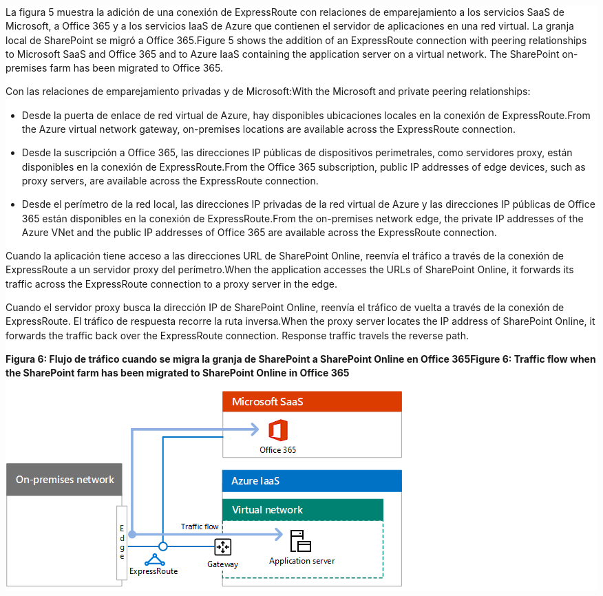 <span data-ttu-id="3d0d0-p113">La figura 5 muestra la adición de una conexión de ExpressRoute con relaciones de emparejamiento a los servicios SaaS de Microsoft, a Office 365 y a los servicios IaaS de Azure que contienen el servidor de aplicaciones en una red virtual. La granja local de SharePoint se migró a Office 365.</span><span class="sxs-lookup"><span data-stu-id="3d0d0-p113">Figure 5 shows the addition of an ExpressRoute connection with peering relationships to Microsoft SaaS and Office 365 and to Azure IaaS containing the application server on a virtual network. The SharePoint on-premises farm has been migrated to Office 365.</span></span>
  
<span data-ttu-id="3d0d0-191">Con las relaciones de emparejamiento privadas y de Microsoft:</span><span class="sxs-lookup"><span data-stu-id="3d0d0-191">With the Microsoft and private peering relationships:</span></span>
  
- <span data-ttu-id="3d0d0-192">Desde la puerta de enlace de red virtual de Azure, hay disponibles ubicaciones locales en la conexión de ExpressRoute.</span><span class="sxs-lookup"><span data-stu-id="3d0d0-192">From the Azure virtual network gateway, on-premises locations are available across the ExpressRoute connection.</span></span>
    
- <span data-ttu-id="3d0d0-193">Desde la suscripción a Office 365, las direcciones IP públicas de dispositivos perimetrales, como servidores proxy, están disponibles en la conexión de ExpressRoute.</span><span class="sxs-lookup"><span data-stu-id="3d0d0-193">From the Office 365 subscription, public IP addresses of edge devices, such as proxy servers, are available across the ExpressRoute connection.</span></span>
    
- <span data-ttu-id="3d0d0-194">Desde el perímetro de la red local, las direcciones IP privadas de la red virtual de Azure y las direcciones IP públicas de Office 365 están disponibles en la conexión de ExpressRoute.</span><span class="sxs-lookup"><span data-stu-id="3d0d0-194">From the on-premises network edge, the private IP addresses of the Azure VNet and the public IP addresses of Office 365 are available across the ExpressRoute connection.</span></span>
    
<span data-ttu-id="3d0d0-195">Cuando la aplicación tiene acceso a las direcciones URL de SharePoint Online, reenvía el tráfico a través de la conexión de ExpressRoute a un servidor proxy del perímetro.</span><span class="sxs-lookup"><span data-stu-id="3d0d0-195">When the application accesses the URLs of SharePoint Online, it forwards its traffic across the ExpressRoute connection to a proxy server in the edge.</span></span> 
  
<span data-ttu-id="3d0d0-p114">Cuando el servidor proxy busca la dirección IP de SharePoint Online, reenvía el tráfico de vuelta a través de la conexión de ExpressRoute. El tráfico de respuesta recorre la ruta inversa.</span><span class="sxs-lookup"><span data-stu-id="3d0d0-p114">When the proxy server locates the IP address of SharePoint Online, it forwards the traffic back over the ExpressRoute connection. Response traffic travels the reverse path.</span></span>
  
<span data-ttu-id="3d0d0-198">**Figura 6: Flujo de tráfico cuando se migra la granja de SharePoint a SharePoint Online en Office 365**</span><span class="sxs-lookup"><span data-stu-id="3d0d0-198">**Figure 6: Traffic flow when the SharePoint farm has been migrated to SharePoint Online in Office 365**</span></span>

![Figura 6: Flujo de tráfico cuando se migra la granja de SharePoint a SharePoint Online en Office 365](media/Network-Poster/Hairpin2.png)
